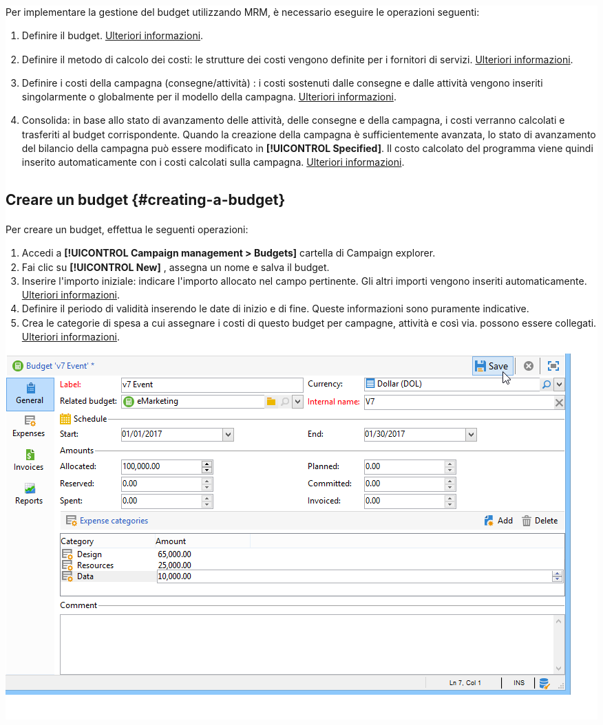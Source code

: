Per implementare la gestione del budget utilizzando MRM, è necessario eseguire le operazioni seguenti:

1. Definire il budget. [Ulteriori informazioni](#creating-a-budget).

1. Definire il metodo di calcolo dei costi: le strutture dei costi vengono definite per i fornitori di servizi. [Ulteriori informazioni](../campaigns/providers-stocks-and-budgets.md).

1. Definire i costi della campagna (consegne/attività) : i costi sostenuti dalle consegne e dalle attività vengono inseriti singolarmente o globalmente per il modello della campagna. [Ulteriori informazioni](../campaigns/marketing-campaign-deliveries.md#compute-costs-and-stocks).

1. Consolida: in base allo stato di avanzamento delle attività, delle consegne e della campagna, i costi verranno calcolati e trasferiti al budget corrispondente. Quando la creazione della campagna è sufficientemente avanzata, lo stato di avanzamento del bilancio della campagna può essere modificato in **[!UICONTROL Specified]**. Il costo calcolato del programma viene quindi inserito automaticamente con i costi calcolati sulla campagna. [Ulteriori informazioni](#cost-commitment--calculation-and-charging).

## Creare un budget {#creating-a-budget}

Per creare un budget, effettua le seguenti operazioni:

1. Accedi a **[!UICONTROL Campaign management > Budgets]** cartella di Campaign explorer.
1. Fai clic su **[!UICONTROL New]** , assegna un nome e salva il budget.
1. Inserire l&#39;importo iniziale: indicare l&#39;importo allocato nel campo pertinente. Gli altri importi vengono inseriti automaticamente. [Ulteriori informazioni](#calculating-amounts).
1. Definire il periodo di validità inserendo le date di inizio e di fine. Queste informazioni sono puramente indicative.
1. Crea le categorie di spesa a cui assegnare i costi di questo budget per campagne, attività e così via. possono essere collegati. [Ulteriori informazioni](#expense-categories).

![](assets/s_ncs_user_budget_create_and_save.png)
